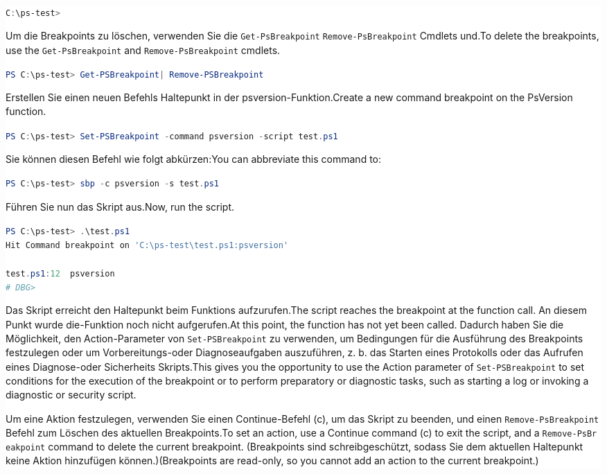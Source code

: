 ```powershell
C:\ps-test>
```

<span data-ttu-id="e48f3-253">Um die Breakpoints zu löschen, verwenden Sie die `Get-PsBreakpoint` `Remove-PsBreakpoint` Cmdlets und.</span><span class="sxs-lookup"><span data-stu-id="e48f3-253">To delete the breakpoints, use the `Get-PsBreakpoint` and `Remove-PsBreakpoint` cmdlets.</span></span>

```powershell
PS C:\ps-test> Get-PSBreakpoint| Remove-PSBreakpoint
```

<span data-ttu-id="e48f3-254">Erstellen Sie einen neuen Befehls Haltepunkt in der psversion-Funktion.</span><span class="sxs-lookup"><span data-stu-id="e48f3-254">Create a new command breakpoint on the PsVersion function.</span></span>

```powershell
PS C:\ps-test> Set-PSBreakpoint -command psversion -script test.ps1
```

<span data-ttu-id="e48f3-255">Sie können diesen Befehl wie folgt abkürzen:</span><span class="sxs-lookup"><span data-stu-id="e48f3-255">You can abbreviate this command to:</span></span>

```powershell
PS C:\ps-test> sbp -c psversion -s test.ps1
```

<span data-ttu-id="e48f3-256">Führen Sie nun das Skript aus.</span><span class="sxs-lookup"><span data-stu-id="e48f3-256">Now, run the script.</span></span>

```powershell
PS C:\ps-test> .\test.ps1
Hit Command breakpoint on 'C:\ps-test\test.ps1:psversion'

test.ps1:12  psversion
# DBG>
```

<span data-ttu-id="e48f3-257">Das Skript erreicht den Haltepunkt beim Funktions aufzurufen.</span><span class="sxs-lookup"><span data-stu-id="e48f3-257">The script reaches the breakpoint at the function call.</span></span> <span data-ttu-id="e48f3-258">An diesem Punkt wurde die-Funktion noch nicht aufgerufen.</span><span class="sxs-lookup"><span data-stu-id="e48f3-258">At this point, the function has not yet been called.</span></span> <span data-ttu-id="e48f3-259">Dadurch haben Sie die Möglichkeit, den Action-Parameter von `Set-PSBreakpoint` zu verwenden, um Bedingungen für die Ausführung des Breakpoints festzulegen oder um Vorbereitungs-oder Diagnoseaufgaben auszuführen, z. b. das Starten eines Protokolls oder das Aufrufen eines Diagnose-oder Sicherheits Skripts.</span><span class="sxs-lookup"><span data-stu-id="e48f3-259">This gives you the opportunity to use the Action parameter of `Set-PSBreakpoint` to set conditions for the execution of the breakpoint or to perform preparatory or diagnostic tasks, such as starting a log or invoking a diagnostic or security script.</span></span>

<span data-ttu-id="e48f3-260">Um eine Aktion festzulegen, verwenden Sie einen Continue-Befehl (c), um das Skript zu beenden, und einen `Remove-PsBreakpoint` Befehl zum Löschen des aktuellen Breakpoints.</span><span class="sxs-lookup"><span data-stu-id="e48f3-260">To set an action, use a Continue command (c) to exit the script, and a `Remove-PsBreakpoint` command to delete the current breakpoint.</span></span> <span data-ttu-id="e48f3-261">(Breakpoints sind schreibgeschützt, sodass Sie dem aktuellen Haltepunkt keine Aktion hinzufügen können.)</span><span class="sxs-lookup"><span data-stu-id="e48f3-261">(Breakpoints are read-only, so you cannot add an action to the current breakpoint.)</span></span>
